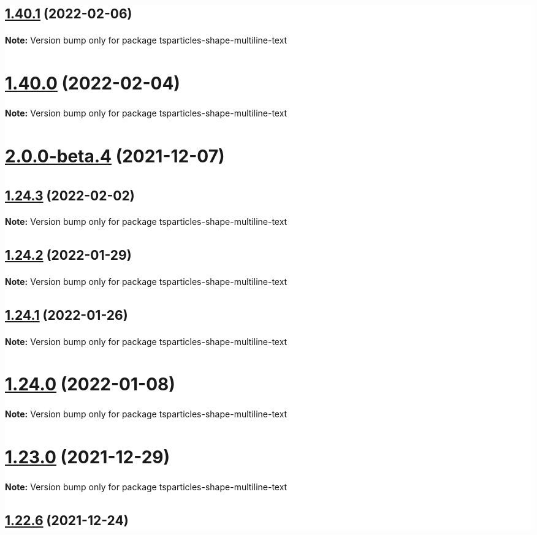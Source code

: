## [1.40.1](https://github.com/tsparticles/tsparticles/compare/tsparticles-shape-multiline-text@1.40.0...tsparticles-shape-multiline-text@1.40.1) (2022-02-06)

**Note:** Version bump only for package tsparticles-shape-multiline-text

# [1.40.0](https://github.com/tsparticles/tsparticles/compare/tsparticles-shape-multiline-text@1.24.3...tsparticles-shape-multiline-text@1.40.0) (2022-02-04)

**Note:** Version bump only for package tsparticles-shape-multiline-text

# [2.0.0-beta.4](https://github.com/tsparticles/tsparticles/compare/tsparticles-shape-multiline-text@2.0.0-beta.3...tsparticles-shape-multiline-text@2.0.0-beta.4) (2021-12-07)

## [1.24.3](https://github.com/tsparticles/tsparticles/compare/tsparticles-shape-multiline-text@1.24.2...tsparticles-shape-multiline-text@1.24.3) (2022-02-02)

**Note:** Version bump only for package tsparticles-shape-multiline-text

## [1.24.2](https://github.com/tsparticles/tsparticles/compare/tsparticles-shape-multiline-text@1.24.1...tsparticles-shape-multiline-text@1.24.2) (2022-01-29)

**Note:** Version bump only for package tsparticles-shape-multiline-text

## [1.24.1](https://github.com/tsparticles/tsparticles/compare/tsparticles-shape-multiline-text@1.24.0...tsparticles-shape-multiline-text@1.24.1) (2022-01-26)

**Note:** Version bump only for package tsparticles-shape-multiline-text

# [1.24.0](https://github.com/tsparticles/tsparticles/compare/tsparticles-shape-multiline-text@1.23.0...tsparticles-shape-multiline-text@1.24.0) (2022-01-08)

**Note:** Version bump only for package tsparticles-shape-multiline-text

# [1.23.0](https://github.com/tsparticles/tsparticles/compare/tsparticles-shape-multiline-text@1.22.6...tsparticles-shape-multiline-text@1.23.0) (2021-12-29)

**Note:** Version bump only for package tsparticles-shape-multiline-text

## [1.22.6](https://github.com/tsparticles/tsparticles/compare/tsparticles-shape-multiline-text@1.22.5...tsparticles-shape-multiline-text@1.22.6) (2021-12-24)
